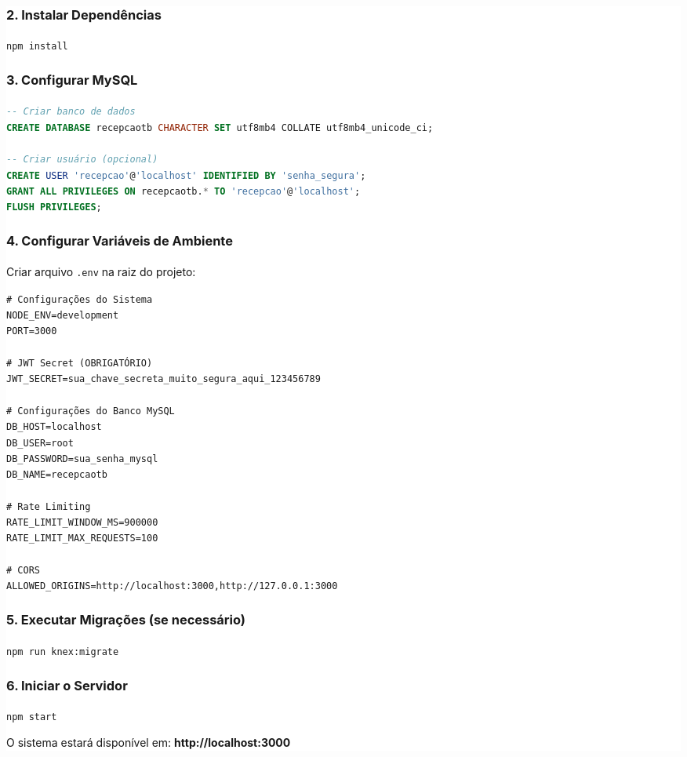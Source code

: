 ### 2. Instalar Dependências
```bash
npm install
```

### 3. Configurar MySQL
```sql
-- Criar banco de dados
CREATE DATABASE recepcaotb CHARACTER SET utf8mb4 COLLATE utf8mb4_unicode_ci;

-- Criar usuário (opcional)
CREATE USER 'recepcao'@'localhost' IDENTIFIED BY 'senha_segura';
GRANT ALL PRIVILEGES ON recepcaotb.* TO 'recepcao'@'localhost';
FLUSH PRIVILEGES;
```

### 4. Configurar Variáveis de Ambiente
Criar arquivo `.env` na raiz do projeto:
```env
# Configurações do Sistema
NODE_ENV=development
PORT=3000

# JWT Secret (OBRIGATÓRIO)
JWT_SECRET=sua_chave_secreta_muito_segura_aqui_123456789

# Configurações do Banco MySQL
DB_HOST=localhost
DB_USER=root
DB_PASSWORD=sua_senha_mysql
DB_NAME=recepcaotb

# Rate Limiting
RATE_LIMIT_WINDOW_MS=900000
RATE_LIMIT_MAX_REQUESTS=100

# CORS
ALLOWED_ORIGINS=http://localhost:3000,http://127.0.0.1:3000
```

### 5. Executar Migrações (se necessário)
```bash
npm run knex:migrate
```

### 6. Iniciar o Servidor
```bash
npm start
```

O sistema estará disponível em: **http://localhost:3000**
